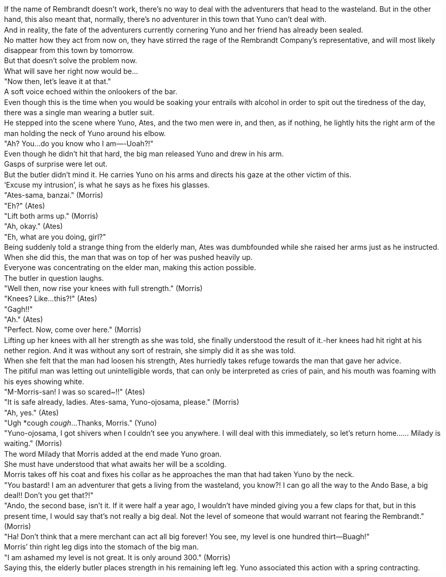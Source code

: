 If the name of Rembrandt doesn’t work, there’s no way to deal with the adventurers that head to the wasteland. But in the other hand, this also meant that, normally, there’s no adventurer in this town that Yuno can’t deal with.<br/>
And in reality, the fate of the adventurers currently cornering Yuno and her friend has already been sealed.<br/>
No matter how they act from now on, they have stirred the rage of the Rembrandt Company’s representative, and will most likely disappear from this town by tomorrow.<br/>
But that doesn’t solve the problem now.<br/>
What will save her right now would be…<br/>
"Now then, let’s leave it at that." <br/>
A soft voice echoed within the onlookers of the bar. <br/>
Even though this is the time when you would be soaking your entrails with alcohol in order to spit out the tiredness of the day, there was a single man wearing a butler suit.<br/>
He stepped into the scene where Yuno, Ates, and the two men were in, and then, as if nothing, he lightly hits the right arm of the man holding the neck of Yuno around his elbow.<br/>
"Ah? You…do you know who I am—-Uoah?!" <br/>
Even though he didn’t hit that hard, the big man released Yuno and drew in his arm.<br/>
Gasps of surprise were let out.<br/>
But the butler didn’t mind it. He carries Yuno on his arms and directs his gaze at the other victim of this.<br/>
‘Excuse my intrusion’, is what he says as he fixes his glasses.<br/>
"Ates-sama, banzai." (Morris)<br/>
"Eh?" (Ates)<br/>
"Lift both arms up." (Morris)<br/>
"Ah, okay." (Ates)<br/>
"Eh, what are you doing, girl?" <br/>
Being suddenly told a strange thing from the elderly man, Ates was dumbfounded while she raised her arms just as he instructed.<br/>
When she did this, the man that was on top of her was pushed heavily up.<br/>
Everyone was concentrating on the elder man, making this action possible. <br/>
The butler in question laughs.<br/>
 "Well then, now rise your knees with full strength." (Morris)<br/>
"Knees? Like…this?!" (Ates) <br/>
"Gagh!!" <br/>
"Ah." (Ates)<br/>
"Perfect. Now, come over here." (Morris)<br/>
Lifting up her knees with all her strength as she was told, she finally understood the result of it.-her knees had hit right at his nether region. And it was without any sort of restrain, she simply did it as she was told.<br/>
When she felt that the man had loosen his strength, Ates hurriedly takes refuge towards the man that gave her advice.<br/>
The pitiful man was letting out unintelligible words, that can only be interpreted as cries of pain, and his mouth was foaming with his eyes showing white.<br/>
"M-Morris-san! I was so scared~!!" (Ates)<br/>
"It is safe already, ladies. Ates-sama, Yuno-ojosama, please." (Morris)<br/>
"Ah, yes." (Ates)<br/>
"Ugh *cough *cough*…Thanks, Morris." (Yuno)<br/>
"Yuno-ojosama, I got shivers when I couldn’t see you anywhere. I will deal with this immediately, so let’s return home…… Milady is waiting." (Morris)<br/>
The word Milady that Morris added at the end made Yuno groan.<br/>
She must have understood that what awaits her will be a scolding.<br/>
Morris takes off his coat and fixes his collar as he approaches the man that had taken Yuno by the neck.<br/>
"You bastard! I am an adventurer that gets a living from the wasteland, you know?! I can go all the way to the Ando Base, a big deal!! Don’t you get that?!"<br/>
"Ando, the second base, isn’t it. If it were half a year ago, I wouldn’t have minded giving you a few claps for that, but in this present time, I would say that’s not really a big deal. Not the level of someone that would warrant not fearing the Rembrandt." (Morris)<br/>
"Ha! Don’t think that a mere merchant can act all big forever! You see, my level is one hundred thirt—Buagh!" <br/>
Morris’ thin right leg digs into the stomach of the big man.<br/>
"I am ashamed my level is not great. It is only around 300." (Morris)<br/>
Saying this, the elderly butler places strength in his remaining left leg. Yuno associated this action with a spring contracting.<br/>